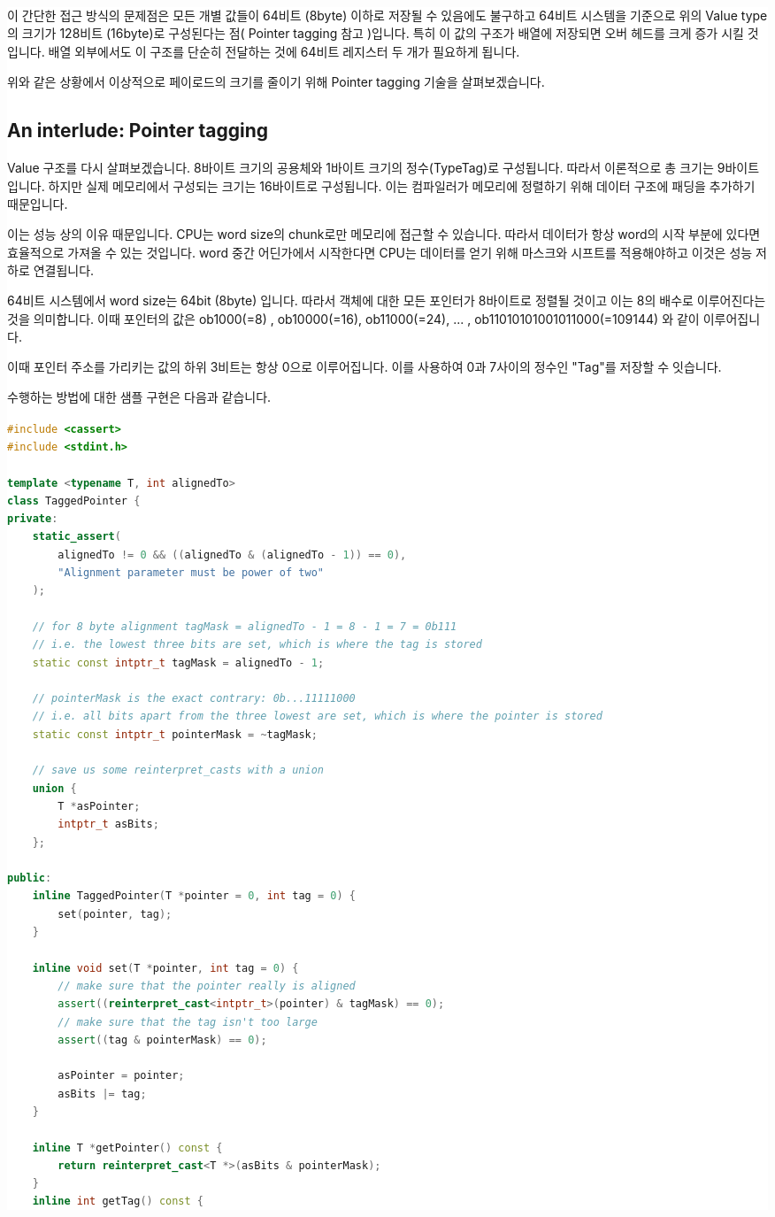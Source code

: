 이 간단한 접근 방식의 문제점은 모든 개별 값들이 64비트 (8byte) 이하로 저장될 수 있음에도 불구하고 64비트 시스템을 기준으로 위의 Value type의 크기가 128비트 (16byte)로 구성된다는 점( Pointer tagging 참고 )입니다. 특히 이 값의 구조가 배열에 저장되면 오버 헤드를 크게 증가 시킬 것입니다. 배열 외부에서도 이 구조를 단순히 전달하는 것에 64비트 레지스터 두 개가 필요하게 됩니다.


위와 같은 상황에서 이상적으로 페이로드의 크기를 줄이기 위해 Pointer tagging 기술을 살펴보겠습니다.
## An interlude: Pointer tagging
Value 구조를 다시 살펴보겠습니다. 8바이트 크기의 공용체와 1바이트 크기의 정수(TypeTag)로 구성됩니다. 따라서 이론적으로 총 크기는 9바이트입니다. 하지만 실제 메모리에서 구성되는 크기는 16바이트로 구성됩니다. 이는 컴파일러가 메모리에 정렬하기 위해 데이터 구조에 패딩을 추가하기 때문입니다.

이는 성능 상의 이유 때문입니다. CPU는 word size의 chunk로만 메모리에 접근할 수 있습니다. 따라서 데이터가 항상 word의 시작 부분에 있다면 효율적으로 가져올 수 있는 것입니다. word 중간 어딘가에서 시작한다면 CPU는 데이터를 얻기 위해 마스크와 시프트를 적용해야하고 이것은 성능 저하로 연결됩니다.

64비트 시스템에서 word size는 64bit (8byte) 입니다. 따라서 객체에 대한 모든 포인터가 8바이트로 정렬될 것이고 이는 8의 배수로 이루어진다는 것을 의미합니다. 이때 포인터의 값은 ob1000(=8) , ob10000(=16), ob11000(=24), ... , ob11010101001011000(=109144) 와 같이 이루어집니다.

이때 포인터 주소를 가리키는 값의 하위 3비트는 항상 0으로 이루어집니다. 이를 사용하여 0과 7사이의 정수인 "Tag"를 저장할 수 잇습니다.

수행하는 방법에 대한 샘플 구현은 다음과 같습니다.
```cpp
#include <cassert>
#include <stdint.h>

template <typename T, int alignedTo>
class TaggedPointer {
private:
    static_assert(
        alignedTo != 0 && ((alignedTo & (alignedTo - 1)) == 0),
        "Alignment parameter must be power of two"
    );

    // for 8 byte alignment tagMask = alignedTo - 1 = 8 - 1 = 7 = 0b111
    // i.e. the lowest three bits are set, which is where the tag is stored
    static const intptr_t tagMask = alignedTo - 1;

    // pointerMask is the exact contrary: 0b...11111000
    // i.e. all bits apart from the three lowest are set, which is where the pointer is stored
    static const intptr_t pointerMask = ~tagMask;

    // save us some reinterpret_casts with a union
    union {
        T *asPointer;
        intptr_t asBits;
    };

public:
    inline TaggedPointer(T *pointer = 0, int tag = 0) {
        set(pointer, tag);
    }

    inline void set(T *pointer, int tag = 0) {
        // make sure that the pointer really is aligned
        assert((reinterpret_cast<intptr_t>(pointer) & tagMask) == 0);
        // make sure that the tag isn't too large
        assert((tag & pointerMask) == 0);

        asPointer = pointer;
        asBits |= tag;
    }

    inline T *getPointer() const {
        return reinterpret_cast<T *>(asBits & pointerMask);
    }
    inline int getTag() const {
```